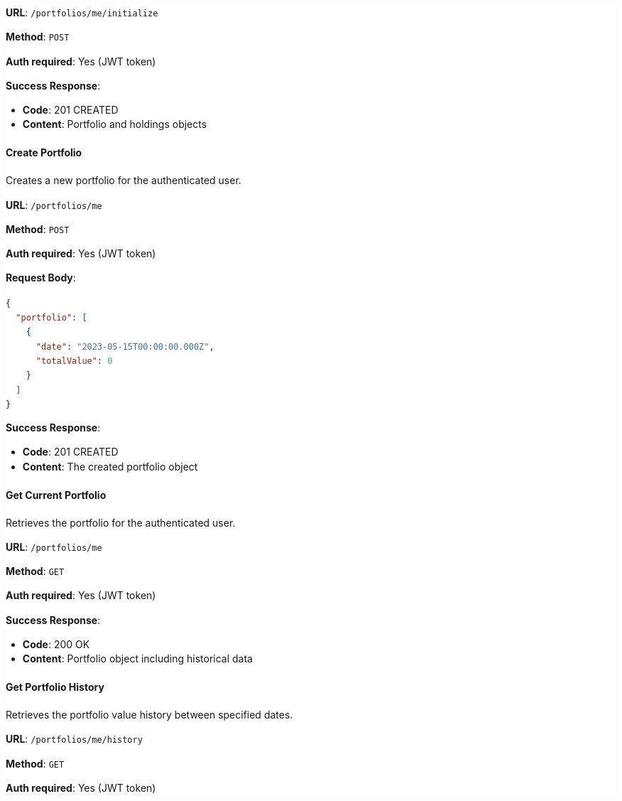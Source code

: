 **URL**: `/portfolios/me/initialize`

**Method**: `POST`

**Auth required**: Yes (JWT token)

**Success Response**:
- **Code**: 201 CREATED
- **Content**: Portfolio and holdings objects

#### Create Portfolio

Creates a new portfolio for the authenticated user.

**URL**: `/portfolios/me`

**Method**: `POST`

**Auth required**: Yes (JWT token)

**Request Body**:
```json
{
  "portfolio": [
    {
      "date": "2023-05-15T00:00:00.000Z",
      "totalValue": 0
    }
  ]
}
```

**Success Response**:
- **Code**: 201 CREATED
- **Content**: The created portfolio object

#### Get Current Portfolio

Retrieves the portfolio for the authenticated user.

**URL**: `/portfolios/me`

**Method**: `GET`

**Auth required**: Yes (JWT token)

**Success Response**:
- **Code**: 200 OK
- **Content**: Portfolio object including historical data

#### Get Portfolio History

Retrieves the portfolio value history between specified dates.

**URL**: `/portfolios/me/history`

**Method**: `GET`

**Auth required**: Yes (JWT token)
